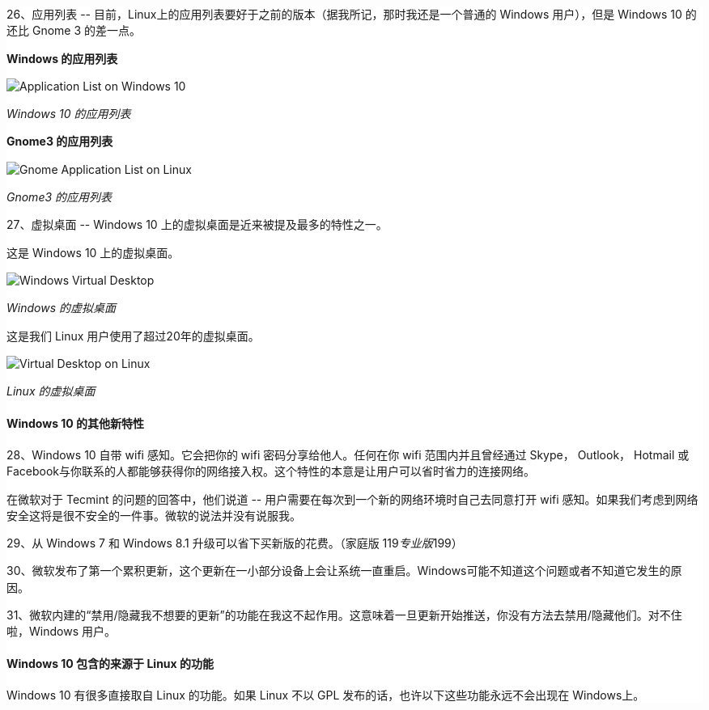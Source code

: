
26、应用列表 -- 目前，Linux上的应用列表要好于之前的版本（据我所记，那时我还是一个普通的 Windows 用户），但是 Windows 10 的还比 Gnome 3 的差一点。


**Windows 的应用列表**


![Application List on Windows 10](/Asserts/Images/album/201602/12/113304s92o934h3z3rpmyq.jpg)


*Windows 10 的应用列表*


**Gnome3 的应用列表**


![Gnome Application List on Linux](/Asserts/Images/album/201602/12/113305rxk2epk7ttpdkg7y.jpg)


*Gnome3 的应用列表*


27、虚拟桌面 -- Windows 10 上的虚拟桌面是近来被提及最多的特性之一。


这是 Windows 10 上的虚拟桌面。


![Windows Virtual Desktop](/Asserts/Images/album/201602/12/113306nkkk4kbdi4k49kns.jpg)


*Windows 的虚拟桌面*


这是我们 Linux 用户使用了超过20年的虚拟桌面。


![Virtual Desktop on Linux](/Asserts/Images/album/201602/12/113306xddfz81bw18ybfa7.jpg)


*Linux 的虚拟桌面*


#### Windows 10 的其他新特性


28、Windows 10 自带 wifi 感知。它会把你的 wifi 密码分享给他人。任何在你 wifi 范围内并且曾经通过 Skype， Outlook， Hotmail 或 Facebook与你联系的人都能够获得你的网络接入权。这个特性的本意是让用户可以省时省力的连接网络。


在微软对于 Tecmint 的问题的回答中，他们说道 -- 用户需要在每次到一个新的网络环境时自己去同意打开 wifi 感知。如果我们考虑到网络安全这将是很不安全的一件事。微软的说法并没有说服我。


29、从 Windows 7 和 Windows 8.1 升级可以省下买新版的花费。（家庭版 $119 专业版$199）


30、微软发布了第一个累积更新，这个更新在一小部分设备上会让系统一直重启。Windows可能不知道这个问题或者不知道它发生的原因。


31、微软内建的“禁用/隐藏我不想要的更新”的功能在我这不起作用。这意味着一旦更新开始推送，你没有方法去禁用/隐藏他们。对不住啦，Windows 用户。


#### Windows 10 包含的来源于 Linux 的功能


Windows 10 有很多直接取自 Linux 的功能。如果 Linux 不以 GPL 发布的话，也许以下这些功能永远不会出现在 Windows上。

